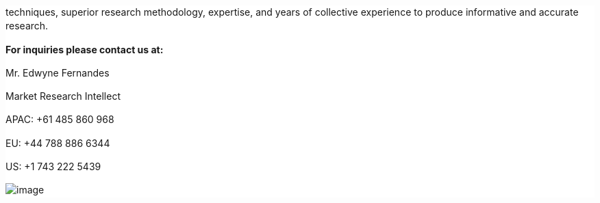 techniques, superior research methodology, expertise, and years of collective experience to produce informative and accurate research.</span></p><p><strong>For inquiries please contact us at:</strong></p><p>Mr. Edwyne Fernandes</p><p>Market Research Intellect</p><p>APAC: +61 485 860 968</p><p>EU: +44 788 886 6344</p><p>US: +1 743 222 5439</p>
![image](https://github.com/user-attachments/assets/9412341f-785a-4d93-9bc7-b2a32f83556f)
